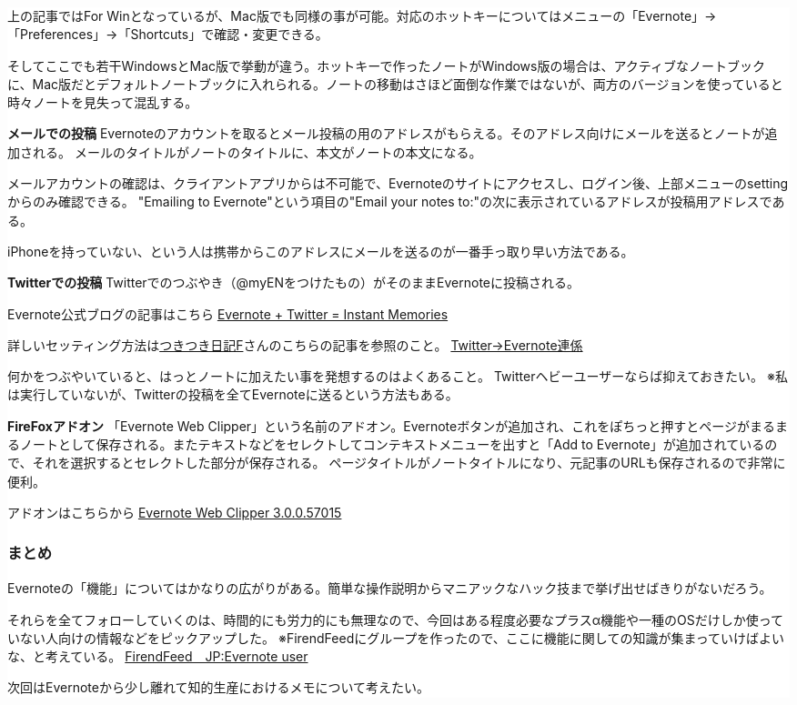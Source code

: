 上の記事ではFor Winとなっているが、Mac版でも同様の事が可能。対応のホットキーについてはメニューの「Evernote」→「Preferences」→「Shortcuts」で確認・変更できる。

そしてここでも若干WindowsとMac版で挙動が違う。ホットキーで作ったノートがWindows版の場合は、アクティブなノートブックに、Mac版だとデフォルトノートブックに入れられる。ノートの移動はさほど面倒な作業ではないが、両方のバージョンを使っていると時々ノートを見失って混乱する。

<strong>メールでの投稿</strong>
Evernoteのアカウントを取るとメール投稿の用のアドレスがもらえる。そのアドレス向けにメールを送るとノートが追加される。
メールのタイトルがノートのタイトルに、本文がノートの本文になる。

メールアカウントの確認は、クライアントアプリからは不可能で、Evernoteのサイトにアクセスし、ログイン後、上部メニューのsettingからのみ確認できる。
"Emailing to Evernote"という項目の"Email your notes to:"の次に表示されているアドレスが投稿用アドレスである。

iPhoneを持っていない、という人は携帯からこのアドレスにメールを送るのが一番手っ取り早い方法である。

<strong>Twitterでの投稿</strong>
Twitterでのつぶやき（@myENをつけたもの）がそのままEvernoteに投稿される。

Evernote公式ブログの記事はこちら
<a href="http://blog.evernote.com/2009/04/14/evernote_twitter/">Evernote + Twitter = Instant Memories</a>

詳しいセッティング方法は<a href="http://877.blog2.fc2.com/">つきつき日記F</a>さんのこちらの記事を参照のこと。
<a href="http://877.blog2.fc2.com/blog-entry-1003.html">Twitter→Evernote連係</a>

何かをつぶやいていると、はっとノートに加えたい事を発想するのはよくあること。
Twitterヘビーユーザーならば抑えておきたい。
※私は実行していないが、Twitterの投稿を全てEvernoteに送るという方法もある。

<strong>
FireFoxアドオン</strong>
「Evernote Web Clipper」という名前のアドオン。Evernoteボタンが追加され、これをぽちっと押すとページがまるまるノートとして保存される。またテキストなどをセレクトしてコンテキストメニューを出すと「Add to Evernote」が追加されているので、それを選択するとセレクトした部分が保存される。
ページタイトルがノートタイトルになり、元記事のURLも保存されるので非常に便利。

アドオンはこちらから
<a href="https://addons.mozilla.org/ja/firefox/addon/8381">Evernote Web Clipper 3.0.0.57015</a>

<h3>まとめ</h3>
Evernoteの「機能」についてはかなりの広がりがある。簡単な操作説明からマニアックなハック技まで挙げ出せばきりがないだろう。

それらを全てフォローしていくのは、時間的にも労力的にも無理なので、今回はある程度必要なプラスα機能や一種のOSだけしか使っていない人向けの情報などをピックアップした。
※FirendFeedにグループを作ったので、ここに機能に関しての知識が集まっていけばよいな、と考えている。
<a href="http://friendfeed.com/jp-evernote-user">FirendFeed　JP:Evernote user</a>

次回はEvernoteから少し離れて知的生産におけるメモについて考えたい。